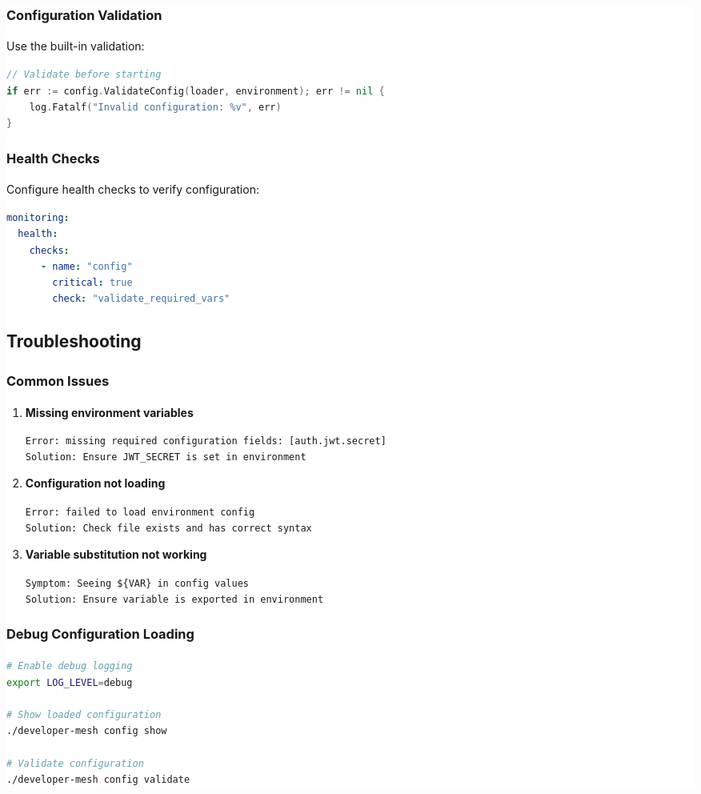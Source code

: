 ### Configuration Validation

Use the built-in validation:

```go
// Validate before starting
if err := config.ValidateConfig(loader, environment); err != nil {
    log.Fatalf("Invalid configuration: %v", err)
}
```

### Health Checks

Configure health checks to verify configuration:

```yaml
monitoring:
  health:
    checks:
      - name: "config"
        critical: true
        check: "validate_required_vars"
```

## Troubleshooting

### Common Issues

1. **Missing environment variables**
   ```
   Error: missing required configuration fields: [auth.jwt.secret]
   Solution: Ensure JWT_SECRET is set in environment
   ```

2. **Configuration not loading**
   ```
   Error: failed to load environment config
   Solution: Check file exists and has correct syntax
   ```

3. **Variable substitution not working**
   ```
   Symptom: Seeing ${VAR} in config values
   Solution: Ensure variable is exported in environment
   ```

### Debug Configuration Loading

```bash
# Enable debug logging
export LOG_LEVEL=debug

# Show loaded configuration
./developer-mesh config show

# Validate configuration
./developer-mesh config validate
```
